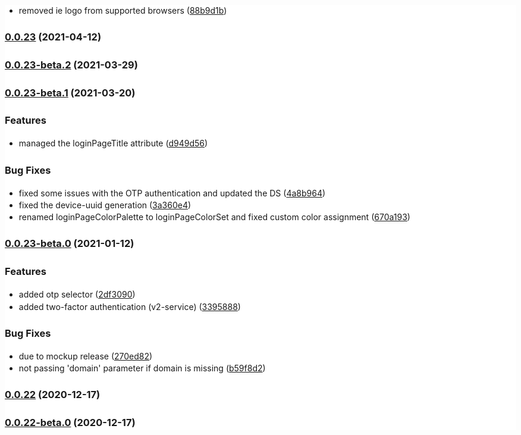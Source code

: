 * removed ie logo from supported browsers ([88b9d1b](https://bitbucket.org/zextras/zapp-login/commit/88b9d1b6191c9bd5d7de6d82932c21de90768a41))

### [0.0.23](https://bitbucket.org/zextras/zapp-login/compare/v0.0.23-beta.2...v0.0.23) (2021-04-12)

### [0.0.23-beta.2](https://bitbucket.org/zextras/zapp-login/compare/v0.0.23-beta.1...v0.0.23-beta.2) (2021-03-29)

### [0.0.23-beta.1](https://bitbucket.org/zextras/zapp-login/compare/v0.0.23-beta.0...v0.0.23-beta.1) (2021-03-20)


### Features

* managed the loginPageTitle attribute ([d949d56](https://bitbucket.org/zextras/zapp-login/commit/d949d569e4c87b5b79c31c22c04b7d27bb94424a))


### Bug Fixes

* fixed some issues with the OTP authentication and updated the DS ([4a8b964](https://bitbucket.org/zextras/zapp-login/commit/4a8b964b5b9c3a5631da66dd86ca9439552fc5b6))
* fixed the device-uuid generation ([3a360e4](https://bitbucket.org/zextras/zapp-login/commit/3a360e482cf39e8756561cd2a40b640d9d48e9c6))
* renamed loginPageColorPalette to loginPageColorSet and fixed custom color assignment ([670a193](https://bitbucket.org/zextras/zapp-login/commit/670a193599b9cbe9e4e60aa008ba8fbec630a2aa))

### [0.0.23-beta.0](https://bitbucket.org/zextras/zapp-login/compare/v0.0.22...v0.0.23-beta.0) (2021-01-12)


### Features

* added otp selector ([2df3090](https://bitbucket.org/zextras/zapp-login/commit/2df30904474dcd12cafd4c27f7239d45dd110104))
* added two-factor authentication (v2-service) ([3395888](https://bitbucket.org/zextras/zapp-login/commit/33958887adf472cb44428a1167608473d1dae90b))


### Bug Fixes

* due to mockup release ([270ed82](https://bitbucket.org/zextras/zapp-login/commit/270ed8258a5b9dc692858cce5d60506e3e998db1))
* not passing 'domain' parameter if domain is missing ([b59f8d2](https://bitbucket.org/zextras/zapp-login/commit/b59f8d214a66a1f7480251b94a10c9f753756ed9))

### [0.0.22](https://bitbucket.org/zextras/zapp-login/compare/v0.0.22-beta.0...v0.0.22) (2020-12-17)

### [0.0.22-beta.0](https://bitbucket.org/zextras/zapp-login/compare/v0.0.21...v0.0.22-beta.0) (2020-12-17)

